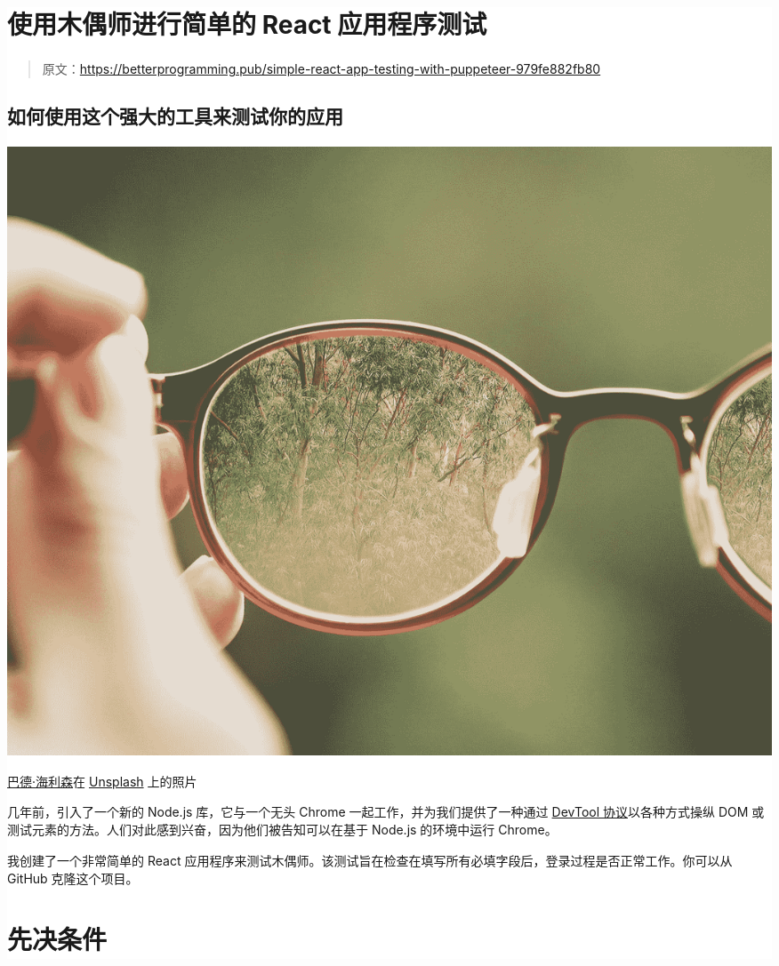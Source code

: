 # 使用木偶师进行简单的 React 应用程序测试

> 原文：<https://betterprogramming.pub/simple-react-app-testing-with-puppeteer-979fe882fb80>

## 如何使用这个强大的工具来测试你的应用

![](img/4a7c8ea91f60ea2e0f0a8109106a0e47.png)

[巴德·海利森](https://unsplash.com/@budhelisson?utm_source=medium&utm_medium=referral)在 [Unsplash](https://unsplash.com?utm_source=medium&utm_medium=referral) 上的照片

几年前，引入了一个新的 Node.js 库，它与一个无头 Chrome 一起工作，并为我们提供了一种通过 [DevTool 协议](https://chromedevtools.github.io/devtools-protocol/)以各种方式操纵 DOM 或测试元素的方法。人们对此感到兴奋，因为他们被告知可以在基于 Node.js 的环境中运行 Chrome。

我创建了一个非常简单的 React 应用程序来测试木偶师。该测试旨在检查在填写所有必填字段后，登录过程是否正常工作。你可以从 GitHub 克隆这个项目。

# 先决条件
